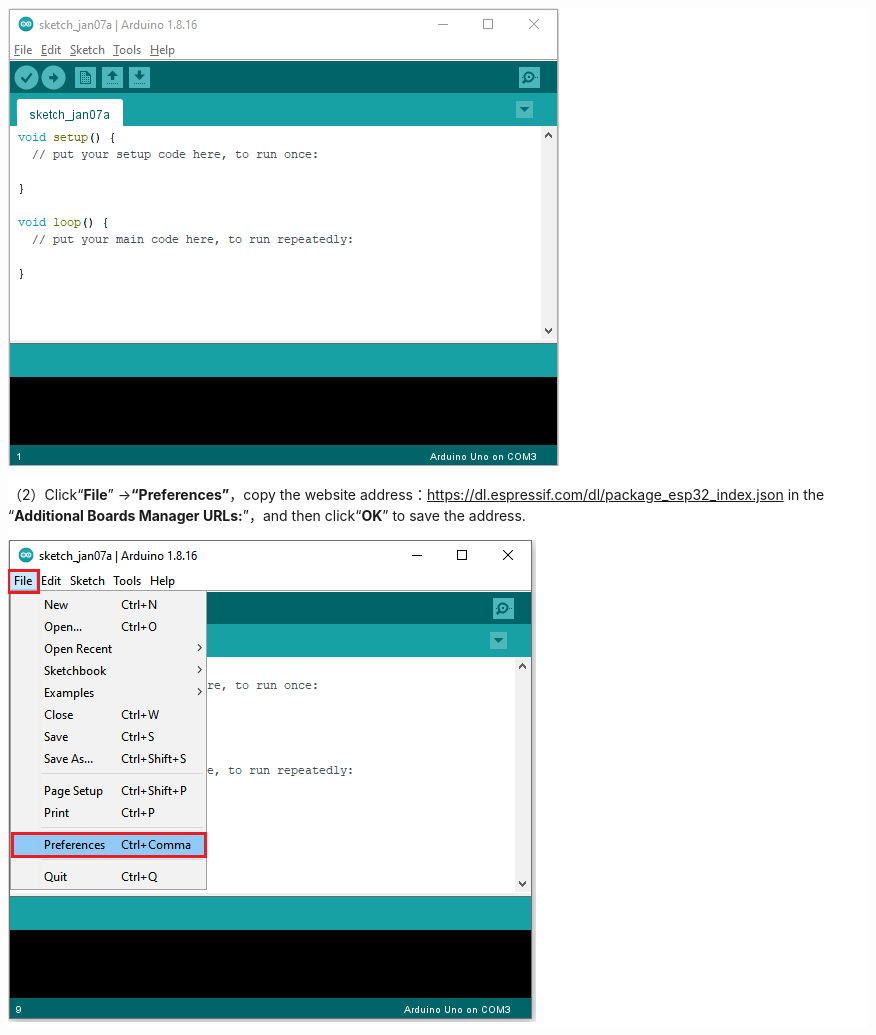 ![](media/8aca9b5378e794375f2c15d3b4e238ba.png)

（2）Click“**File**” →**“Preferences”**，copy the website address：<https://dl.espressif.com/dl/package_esp32_index.json> in the “**Additional Boards Manager URLs:**”，and then click“**OK**” to save the address.

![](media/a8febbd62268514a30cec4e183b1eaed.png)
